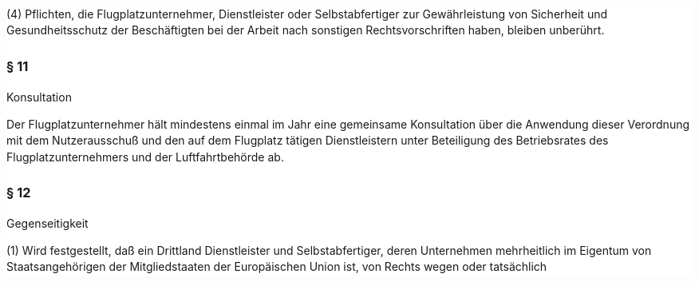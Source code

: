 </div>

<div class="jurAbsatz">

(4) Pflichten, die Flugplatzunternehmer, Dienstleister oder
Selbstabfertiger zur Gewährleistung von Sicherheit und Gesundheitsschutz
der Beschäftigten bei der Arbeit nach sonstigen Rechtsvorschriften
haben, bleiben unberührt.

</div>

</div>

</div>

</div>

<span id="BJNR288510997BJNE001100310.html"></span>

### § 11  
Konsultation

<div>

<div class="jnhtml">

<div>

<div class="jurAbsatz">

Der Flugplatzunternehmer hält mindestens einmal im Jahr eine gemeinsame
Konsultation über die Anwendung dieser Verordnung mit dem Nutzerausschuß
und den auf dem Flugplatz tätigen Dienstleistern unter Beteiligung des
Betriebsrates des Flugplatzunternehmers und der Luftfahrtbehörde ab.

</div>

</div>

</div>

</div>

<span id="BJNR288510997BJNE001203305.html"></span>

### § 12  
Gegenseitigkeit

<div>

<div class="jnhtml">

<div>

<div class="jurAbsatz">

(1) Wird festgestellt, daß ein Drittland Dienstleister und
Selbstabfertiger, deren Unternehmen mehrheitlich im Eigentum von
Staatsangehörigen der Mitgliedstaaten der Europäischen Union ist, von
Rechts wegen oder tatsächlich
